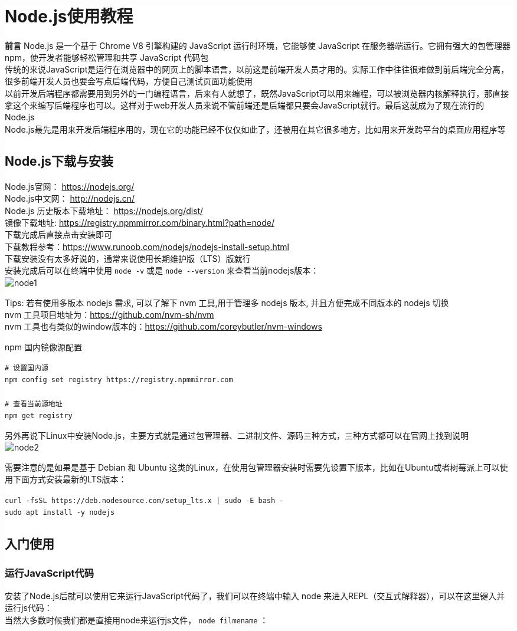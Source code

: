 # Node.js使用教程

**前言**
Node.js 是一个基于 Chrome V8 引擎构建的 JavaScript 运行时环境，它能够使 JavaScript 在服务器端运行。它拥有强大的包管理器 npm，使开发者能够轻松管理和共享 JavaScript 代码包  
传统的来说JavaScript是运行在浏览器中的网页上的脚本语言，以前这是前端开发人员才用的。实际工作中往往很难做到前后端完全分离，很多前端开发人员也要会写点后端代码，方便自己测试页面功能使用  
以前开发后端程序都需要用到另外的一门编程语言，后来有人就想了，既然JavaScript可以用来编程，可以被浏览器内核解释执行，那直接拿这个来编写后端程序也可以。这样对于web开发人员来说不管前端还是后端都只要会JavaScript就行。最后这就成为了现在流行的 Node.js  
Node.js最先是用来开发后端程序用的，现在它的功能已经不仅仅如此了，还被用在其它很多地方，比如用来开发跨平台的桌面应用程序等  


## Node.js下载与安装
Node.js官网： https://nodejs.org/  
Node.js中文网： http://nodejs.cn/  
Node.js 历史版本下载地址： https://nodejs.org/dist/  
镜像下载地址: https://registry.npmmirror.com/binary.html?path=node/  
下载完成后直接点击安装即可  
下载教程参考：https://www.runoob.com/nodejs/nodejs-install-setup.html  
下载安装没有太多好说的，通常来说使用长期维护版（LTS）版就行  
安装完成后可以在终端中使用 `node -v` 或是 `node --version` 来查看当前nodejs版本：  
![node1](https://github.com/user-attachments/assets/aebaf8c0-c2cc-493f-916b-e0f8f01ec4c7)  

Tips: 若有使用多版本 nodejs 需求, 可以了解下 nvm 工具,用于管理多 nodejs 版本, 并且方便完成不同版本的 nodejs 切换  
nvm 工具项目地址为：https://github.com/nvm-sh/nvm  
nvm 工具也有类似的window版本的：https://github.com/coreybutler/nvm-windows  


npm 国内镜像源配置
```
# 设置国内源
npm config set registry https://registry.npmmirror.com

# 查看当前源地址
npm get registry
```

另外再说下Linux中安装Node.js，主要方式就是通过包管理器、二进制文件、源码三种方式，三种方式都可以在官网上找到说明  
![node2](https://github.com/user-attachments/assets/52c558a1-9104-45ba-8697-bb1b1db88b04)  

需要注意的是如果是基于 Debian 和 Ubuntu 这类的Linux，在使用包管理器安装时需要先设置下版本，比如在Ubuntu或者树莓派上可以使用下面方式安装最新的LTS版本：  
```
curl -fsSL https://deb.nodesource.com/setup_lts.x | sudo -E bash -
sudo apt install -y nodejs
```

## 入门使用
### 运行JavaScript代码
安装了Node.js后就可以使用它来运行JavaScript代码了，我们可以在终端中输入 node 来进入REPL（交互式解释器），可以在这里键入并运行js代码：  
当然大多数时候我们都是直接用node来运行js文件， `node filmename` ：  

